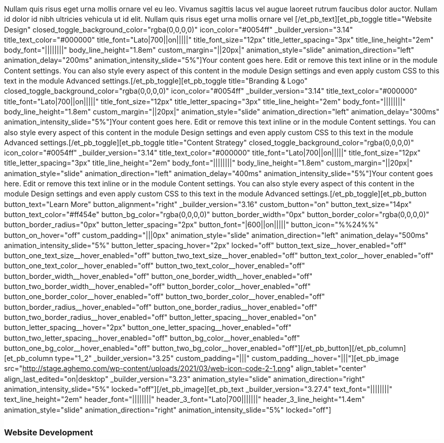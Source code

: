 Nullam quis risus eget urna mollis ornare vel eu leo. Vivamus sagittis lacus vel augue laoreet rutrum faucibus dolor auctor. Nullam id dolor id nibh ultricies vehicula ut id elit. Nullam quis risus eget urna mollis ornare vel [/et_pb_text][et_pb_toggle title="Website Design" closed_toggle_background_color="rgba(0,0,0,0)" icon_color="#0054ff" _builder_version="3.14" title_text_color="#000000" title_font="Lato|700||on|||||" title_font_size="12px" title_letter_spacing="3px" title_line_height="2em" body_font="||||||||" body_line_height="1.8em" custom_margin="||20px|" animation_style="slide" animation_direction="left" animation_delay="200ms" animation_intensity_slide="5%"]Your content goes here. Edit or remove this text inline or in the module Content settings. You can also style every aspect of this content in the module Design settings and even apply custom CSS to this text in the module Advanced settings.[/et_pb_toggle][et_pb_toggle title="Branding & Logo" closed_toggle_background_color="rgba(0,0,0,0)" icon_color="#0054ff" _builder_version="3.14" title_text_color="#000000" title_font="Lato|700||on|||||" title_font_size="12px" title_letter_spacing="3px" title_line_height="2em" body_font="||||||||" body_line_height="1.8em" custom_margin="||20px|" animation_style="slide" animation_direction="left" animation_delay="300ms" animation_intensity_slide="5%"]Your content goes here. Edit or remove this text inline or in the module Content settings. You can also style every aspect of this content in the module Design settings and even apply custom CSS to this text in the module Advanced settings.[/et_pb_toggle][et_pb_toggle title="Content Strategy" closed_toggle_background_color="rgba(0,0,0,0)" icon_color="#0054ff" _builder_version="3.14" title_text_color="#000000" title_font="Lato|700||on|||||" title_font_size="12px" title_letter_spacing="3px" title_line_height="2em" body_font="||||||||" body_line_height="1.8em" custom_margin="||20px|" animation_style="slide" animation_direction="left" animation_delay="400ms" animation_intensity_slide="5%"]Your content goes here. Edit or remove this text inline or in the module Content settings. You can also style every aspect of this content in the module Design settings and even apply custom CSS to this text in the module Advanced settings.[/et_pb_toggle][et_pb_button button_text="Learn More" button_alignment="right" _builder_version="3.16" custom_button="on" button_text_size="14px" button_text_color="#ff454e" button_bg_color="rgba(0,0,0,0)" button_border_width="0px" button_border_color="rgba(0,0,0,0)" button_border_radius="0px" button_letter_spacing="2px" button_font="|600||on|||||" button_icon="%%24%%" button_on_hover="off" custom_padding="|||0px" animation_style="slide" animation_direction="left" animation_delay="500ms" animation_intensity_slide="5%" button_letter_spacing_hover="2px" locked="off" button_text_size__hover_enabled="off" button_one_text_size__hover_enabled="off" button_two_text_size__hover_enabled="off" button_text_color__hover_enabled="off" button_one_text_color__hover_enabled="off" button_two_text_color__hover_enabled="off" button_border_width__hover_enabled="off" button_one_border_width__hover_enabled="off" button_two_border_width__hover_enabled="off" button_border_color__hover_enabled="off" button_one_border_color__hover_enabled="off" button_two_border_color__hover_enabled="off" button_border_radius__hover_enabled="off" button_one_border_radius__hover_enabled="off" button_two_border_radius__hover_enabled="off" button_letter_spacing__hover_enabled="on" button_letter_spacing__hover="2px" button_one_letter_spacing__hover_enabled="off" button_two_letter_spacing__hover_enabled="off" button_bg_color__hover_enabled="off" button_one_bg_color__hover_enabled="off" button_two_bg_color__hover_enabled="off"][/et_pb_button][/et_pb_column][et_pb_column type="1_2" _builder_version="3.25" custom_padding="|||" custom_padding__hover="|||"][et_pb_image src="http://stage.aghemo.com/wp-content/uploads/2021/03/web-icon-code-2-1.png" align_tablet="center" align_last_edited="on|desktop" _builder_version="3.23" animation_style="slide" animation_direction="right" animation_intensity_slide="5%" locked="off"][/et_pb_image][et_pb_text _builder_version="3.27.4" text_font="||||||||" text_line_height="2em" header_font="||||||||" header_3_font="Lato|700|||||||" header_3_line_height="1.4em" animation_style="slide" animation_direction="right" animation_intensity_slide="5%" locked="off"]<h3>Website Development</h3>